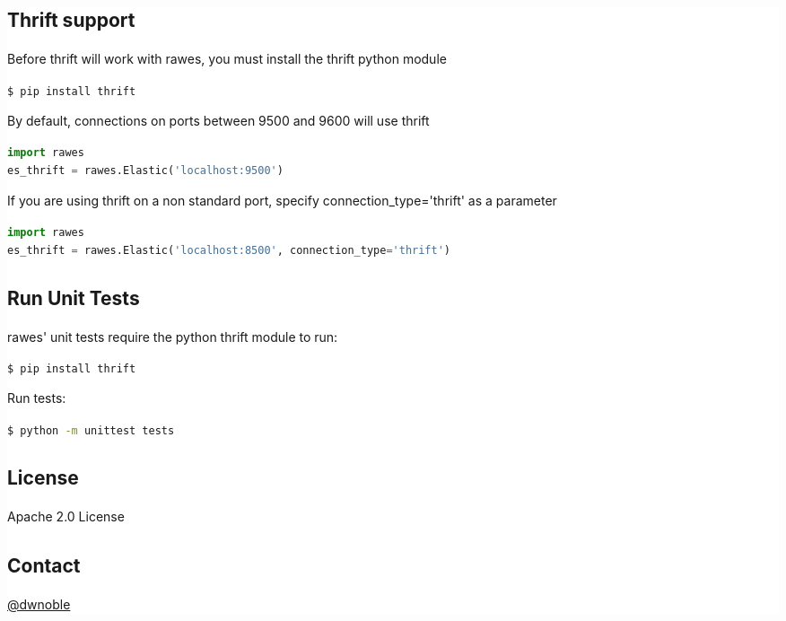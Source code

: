 
Thrift support
--------------
Before thrift will work with rawes, you must install the thrift python module
```bash
$ pip install thrift
```

By default, connections on ports between 9500 and 9600 will use thrift
```python
import rawes
es_thrift = rawes.Elastic('localhost:9500')
```

If you are using thrift on a non standard port, specify connection_type='thrift' as a parameter
```python
import rawes
es_thrift = rawes.Elastic('localhost:8500', connection_type='thrift')
```

Run Unit Tests
--------------
rawes' unit tests require the python thrift module to run:
```bash
$ pip install thrift
```

Run tests:
```bash
$ python -m unittest tests
```

License
-------
Apache 2.0 License

Contact
-------
[@dwnoble](https://twitter.com/dwnoble)
